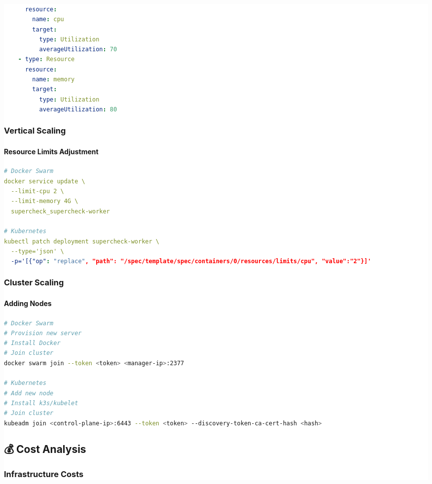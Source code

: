 ```yaml
      resource:
        name: cpu
        target:
          type: Utilization
          averageUtilization: 70
    - type: Resource
      resource:
        name: memory
        target:
          type: Utilization
          averageUtilization: 80
```

### Vertical Scaling

#### Resource Limits Adjustment

```yaml
# Docker Swarm
docker service update \
  --limit-cpu 2 \
  --limit-memory 4G \
  supercheck_supercheck-worker

# Kubernetes
kubectl patch deployment supercheck-worker \
  --type='json' \
  -p='[{"op": "replace", "path": "/spec/template/spec/containers/0/resources/limits/cpu", "value":"2"}]'
```

### Cluster Scaling

#### Adding Nodes

```bash
# Docker Swarm
# Provision new server
# Install Docker
# Join cluster
docker swarm join --token <token> <manager-ip>:2377

# Kubernetes
# Add new node
# Install k3s/kubelet
# Join cluster
kubeadm join <control-plane-ip>:6443 --token <token> --discovery-token-ca-cert-hash <hash>
```

## 💰 Cost Analysis

### Infrastructure Costs
